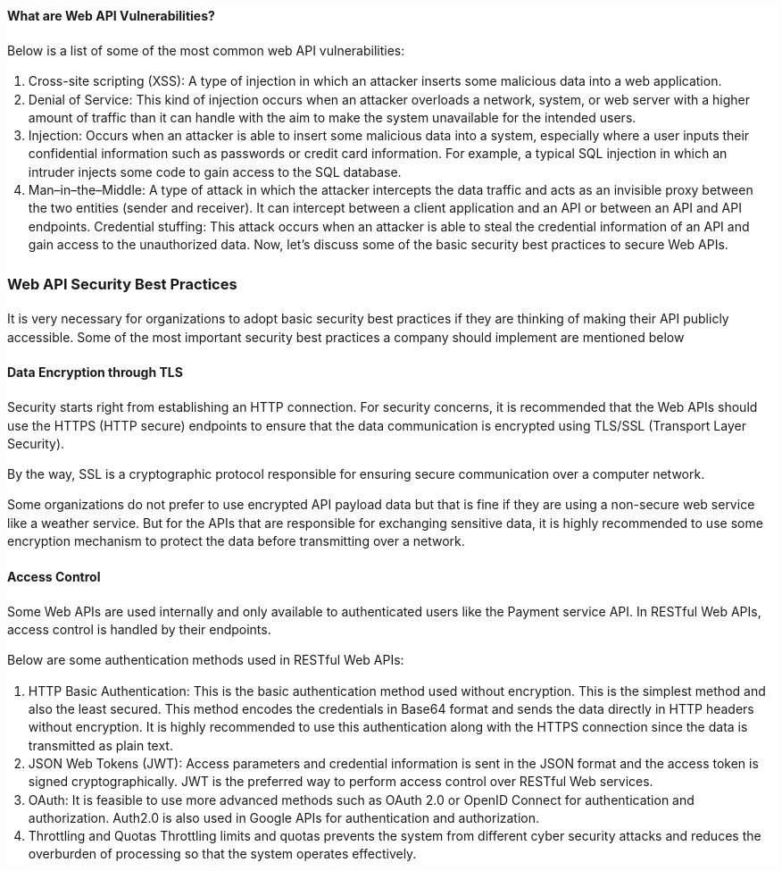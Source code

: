 ####  What are Web API Vulnerabilities?
Below is a list of some of the most common web API vulnerabilities:

1. Cross-site scripting (XSS): A type of injection in which an attacker inserts some malicious data into a web application.
2. Denial of Service: This kind of injection occurs when an attacker overloads a network, system, or web server with a higher amount of traffic than it can handle with the aim to make the system unavailable for the intended users.
3. Injection: Occurs when an attacker is able to insert some malicious data into a system, especially where a user inputs their confidential information such as passwords or credit card information.
For example, a typical SQL injection in which an intruder injects some code to gain access to the SQL database.
4. Man–in–the–Middle: A type of attack in which the attacker intercepts the data traffic and acts as an invisible proxy between the two entities (sender and receiver). It can intercept between a client application and an API or between an API and API endpoints.
Credential stuffing: This attack occurs when an attacker is able to steal the credential information of an API and gain access to the unauthorized data.
Now, let’s discuss some of the basic security best practices to secure Web APIs.

### Web API Security Best Practices
It is very necessary for organizations to adopt basic security best practices if they are thinking of making their API publicly accessible. Some of the most important security best practices a company should implement are mentioned below

#### Data Encryption through TLS
Security starts right from establishing an HTTP connection. For security concerns, it is recommended that the Web APIs should use the HTTPS (HTTP secure) endpoints to ensure that the data communication is encrypted using TLS/SSL (Transport Layer Security).

By the way, SSL is a cryptographic protocol responsible for ensuring secure communication over a computer network.

Some organizations do not prefer to use encrypted API payload data but that is fine if they are using a non-secure web service like a weather service. But for the APIs that are responsible for exchanging sensitive data, it is highly recommended to use some encryption mechanism to protect the data before transmitting over a network.

#### Access Control
Some Web APIs are used internally and only available to authenticated users like the Payment service API. In RESTful Web APIs, access control is handled by their endpoints.

Below are some authentication methods used in RESTful Web APIs:

1. HTTP Basic Authentication: This is the basic authentication method used without encryption. This is the simplest method and also the least secured. This method encodes the credentials in Base64 format and sends the data directly in HTTP headers without encryption.
It is highly recommended to use this authentication along with the HTTPS connection since the data is transmitted as plain text.
2. JSON Web Tokens (JWT): Access parameters and credential information is sent in the JSON format and the access token is signed cryptographically. JWT is the preferred way to perform access control over RESTful Web services.
3. OAuth: It is feasible to use more advanced methods such as OAuth 2.0 or OpenID Connect for authentication and authorization. Auth2.0 is also used in Google APIs for authentication and authorization.
4. Throttling and Quotas
Throttling limits and quotas prevents the system from different cyber security attacks and reduces the overburden of processing so that the system operates effectively.
